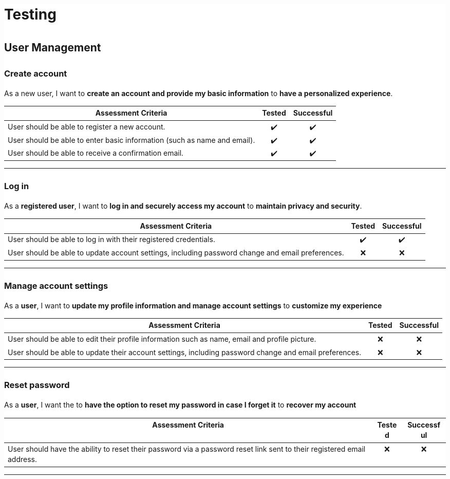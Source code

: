 # Testing

## User Management

### Create account

As a new user, I want to **create an account and provide my basic information** to **have a personalized experience**.

| Assessment Criteria                                                      | Tested | Successful |
|--------------------------------------------------------------------------|:------:|:----------:|
| User should be able to register a new account.                           |   ✔️   |     ✔️     |
| User should be able to enter basic information (such as name and email). |   ✔️   |     ✔️     |
| User should be able to receive a confirmation email.                     |   ✔️   |     ✔️     |

---

### Log in

As a **registered user**, I want to **log in and securely access my account** to **maintain privacy and security**.

| Assessment Criteria                                                                              | Tested | Successful |
|--------------------------------------------------------------------------------------------------|:------:|:----------:|
| User should be able to log in with their registered credentials.                                 |   ✔️   |     ✔️     |
| User should be able to update account settings, including password change and email preferences. |   ❌    |     ❌      |

---

### Manage account settings

As a **user**, I want to **update my profile information and manage account settings** to **customize my experience**

| Assessment Criteria                                                                                    | Tested | Successful |
|--------------------------------------------------------------------------------------------------------|:------:|:----------:|
| User should be able to edit their profile information such as name, email and profile picture.         |   ❌    |     ❌      |
| User should be able to update their account settings, including password change and email preferences. |   ❌    |     ❌      |

---

### Reset password

As a **user**, I want the to **have the option to reset my password in case I forget it** to **recover my account**

| Assessment Criteria                                                                                                    | Tested | Successful |
|------------------------------------------------------------------------------------------------------------------------|:------:|:----------:|
| User should have the ability to reset their password via a password reset link sent to their registered email address. |   ❌    |     ❌      |

---